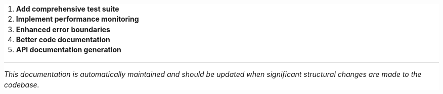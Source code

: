 1. **Add comprehensive test suite**
2. **Implement performance monitoring**
3. **Enhanced error boundaries**
4. **Better code documentation**
5. **API documentation generation**

---

*This documentation is automatically maintained and should be updated when significant structural changes are made to the codebase.*